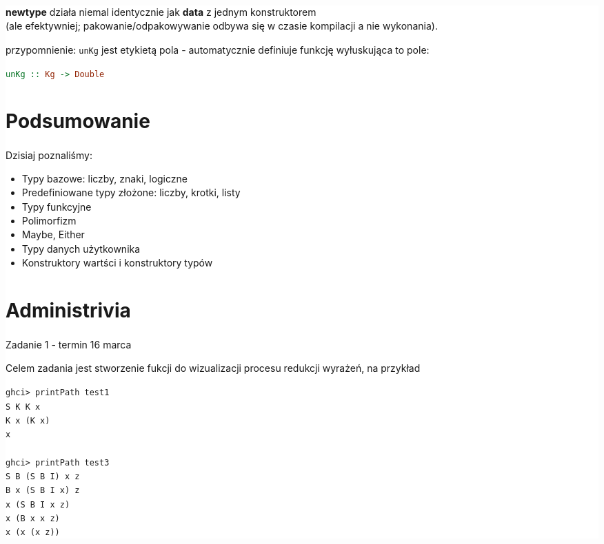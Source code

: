 **newtype** działa niemal identycznie jak **data** z jednym konstruktorem<br/>
(ale efektywniej;
pakowanie/odpakowywanie odbywa się w czasie kompilacji a nie wykonania).

przypomnienie: `unKg` jest etykietą pola - automatycznie definiuje funkcję wyłuskująca to pole:

``` haskell
unKg :: Kg -> Double
```

# Podsumowanie
Dzisiaj poznaliśmy:

- Typy bazowe: liczby, znaki, logiczne
- Predefiniowane typy złożone: liczby, krotki, listy
- Typy funkcyjne
- Polimorfizm
- Maybe, Either
- Typy danych użytkownika
- Konstruktory wartści i konstruktory typów

# Administrivia

Zadanie 1 - termin 16 marca

Celem zadania jest stworzenie fukcji do wizualizacji procesu redukcji wyrażeń, na przykład

```
ghci> printPath test1
S K K x
K x (K x)
x

ghci> printPath test3
S B (S B I) x z
B x (S B I x) z
x (S B I x z)
x (B x x z)
x (x (x z))
```